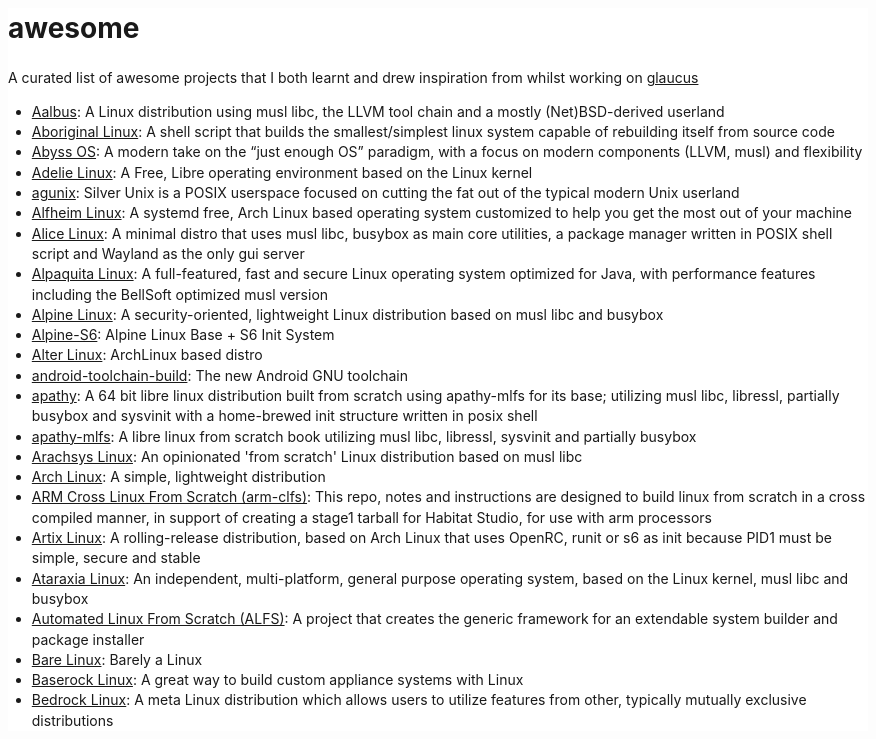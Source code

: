 # awesome
A curated list of awesome projects that I both learnt and drew inspiration from
whilst working on [glaucus](https://glaucuslinux.org/)

- [Aalbus](https://github.com/Aalbus-linux/Aalbus): A Linux distribution using
musl libc, the LLVM tool chain and a mostly (Net)BSD-derived userland
- [Aboriginal Linux](http://landley.net/aboriginal/): A shell script that builds
the smallest/simplest linux system capable of rebuilding itself from source code
- [Abyss OS](https://abyss.run/): A modern take on the “just enough OS”
paradigm, with a focus on modern components (LLVM, musl) and flexibility
- [Adelie Linux](https://www.adelielinux.org): A Free, Libre operating
environment based on the Linux kernel
- [agunix](
https://drewdevault.com/2017/05/05/Building-a-real-Linux-distro.html): Silver
Unix is a POSIX userspace focused on cutting the fat out of the typical modern
Unix userland
- [Alfheim Linux](https://alfheimlinux.wixsite.com/alfheimlinux): A systemd
free, Arch Linux based operating system customized to help you get the most out
of your machine
- [Alice Linux](https://codeberg.org/emmett1/alicelinux): A minimal distro that
uses musl libc, busybox as main core utilities, a package manager written in
POSIX shell script and Wayland as the only gui server
- [Alpaquita Linux](https://bell-sw.com/alpaquita-linux): A full-featured, fast
and secure Linux operating system optimized for Java, with performance features
including the BellSoft optimized musl version
- [Alpine Linux](https://alpinelinux.org): A security-oriented, lightweight
Linux distribution based on musl libc and busybox
- [Alpine-S6](https://github.com/woahbase/alpine-s6): Alpine Linux Base + S6
Init System
- [Alter Linux](https://github.com/SereneTeam/alterlinux): ArchLinux based
distro
- [android-toolchain-build](
https://github.com/redstar3894/android-toolchain-build): The new Android GNU
toolchain
- [apathy](https://github.com/mssx86/apathy): A 64 bit libre linux distribution
built from scratch using apathy-mlfs for its base; utilizing musl libc,
libressl, partially busybox and sysvinit with a home-brewed init structure
written in posix shell
- [apathy-mlfs](https://github.com/mssx86/apathy-mlfs): A libre linux from
scratch book utilizing musl libc, libressl, sysvinit and partially busybox
- [Arachsys Linux](https://arachsys.github.io/#linux-distribution): An
opinionated 'from scratch' Linux distribution based on musl libc
- [Arch Linux](https://archlinux.org): A simple, lightweight distribution
- [ARM Cross Linux From Scratch (arm-clfs)](
https://github.com/predominant/arm-clfs): This repo, notes and instructions are
designed to build linux from scratch in a cross compiled manner, in support of
creating a stage1 tarball for Habitat Studio, for use with arm processors
- [Artix Linux](https://artixlinux.org): A rolling-release distribution, based
on Arch Linux that uses OpenRC, runit or s6 as init because PID1 must be simple,
secure and stable
- [Ataraxia Linux](https://ataraxialinux.github.io): An independent,
multi-platform, general purpose operating system, based on the Linux kernel,
musl libc and busybox
- [Automated Linux From Scratch (ALFS)](http://linuxfromscratch.org/alfs/): A
project that creates the generic framework for an extendable system builder and
package installer
- [Bare Linux](https://github.com/uggedal/bare): Barely a Linux
- [Baserock Linux](https://wiki.baserock.org/): A great way to build custom
appliance systems with Linux
- [Bedrock Linux](https://bedrocklinux.org): A meta Linux distribution which
allows users to utilize features from other, typically mutually exclusive
distributions